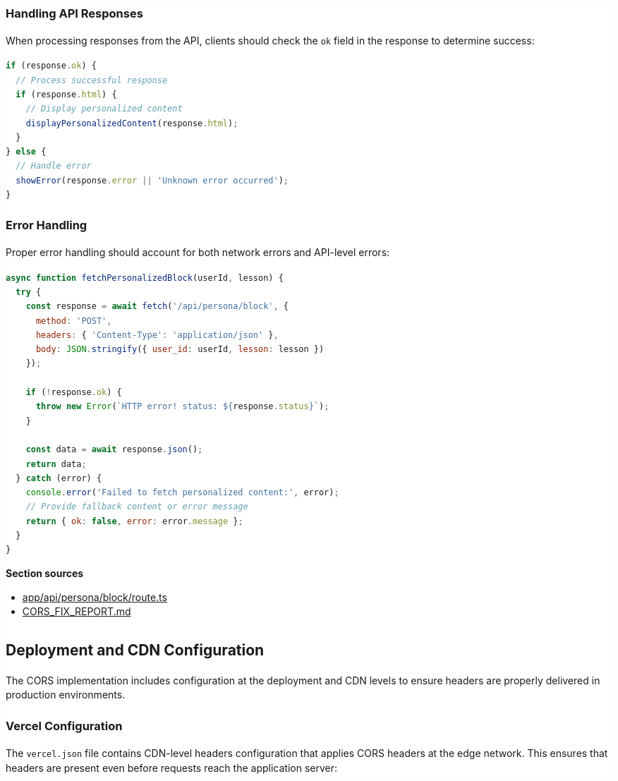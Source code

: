 ### Handling API Responses
When processing responses from the API, clients should check the `ok` field in the response to determine success:

```javascript
if (response.ok) {
  // Process successful response
  if (response.html) {
    // Display personalized content
    displayPersonalizedContent(response.html);
  }
} else {
  // Handle error
  showError(response.error || 'Unknown error occurred');
}
```

### Error Handling
Proper error handling should account for both network errors and API-level errors:

```javascript
async function fetchPersonalizedBlock(userId, lesson) {
  try {
    const response = await fetch('/api/persona/block', {
      method: 'POST',
      headers: { 'Content-Type': 'application/json' },
      body: JSON.stringify({ user_id: userId, lesson: lesson })
    });

    if (!response.ok) {
      throw new Error(`HTTP error! status: ${response.status}`);
    }

    const data = await response.json();
    return data;
  } catch (error) {
    console.error('Failed to fetch personalized content:', error);
    // Provide fallback content or error message
    return { ok: false, error: error.message };
  }
}
```

**Section sources**
- [app/api/persona/block/route.ts](file://app/api/persona/block/route.ts)
- [CORS_FIX_REPORT.md](file://CORS_FIX_REPORT.md#L238-L294)

## Deployment and CDN Configuration
The CORS implementation includes configuration at the deployment and CDN levels to ensure headers are properly delivered in production environments.

### Vercel Configuration
The `vercel.json` file contains CDN-level headers configuration that applies CORS headers at the edge network. This ensures that headers are present even before requests reach the application server:
